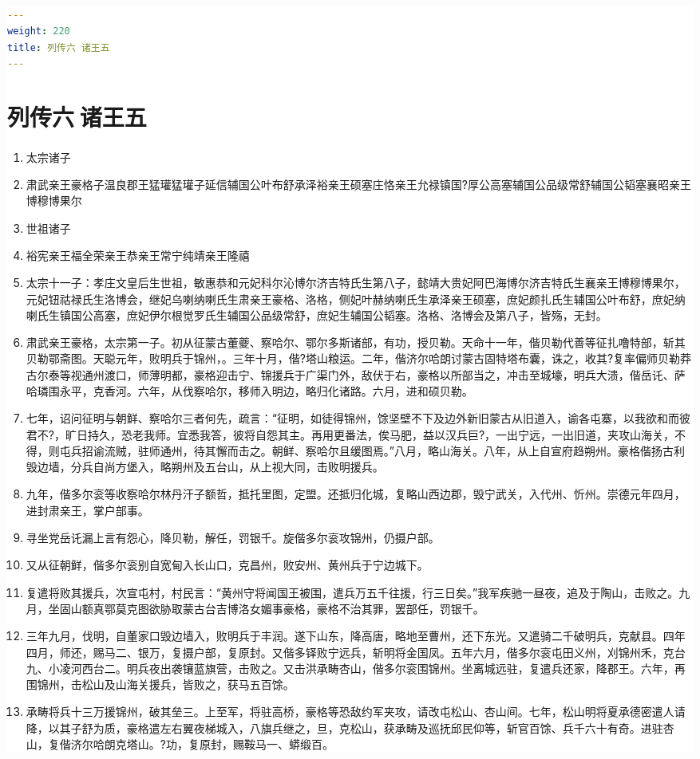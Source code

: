 ```yaml
---
weight: 220
title: 列传六 诸王五
---
```


# 列传六 诸王五

1. <span id="列传六_诸王五-1"></span>
太宗诸子

2. <span id="列传六_诸王五-2"></span>
肃武亲王豪格子温良郡王猛瓘猛瓘子延信辅国公叶布舒承泽裕亲王硕塞庄恪亲王允禄镇国?厚公高塞辅国公品级常舒辅国公韬塞襄昭亲王博穆博果尔

3. <span id="列传六_诸王五-3"></span>
世祖诸子

4. <span id="列传六_诸王五-4"></span>
裕宪亲王福全荣亲王恭亲王常宁纯靖亲王隆禧

5. <span id="列传六_诸王五-5"></span>
太宗十一子：孝庄文皇后生世祖，敏惠恭和元妃科尔沁博尔济吉特氏生第八子，懿靖大贵妃阿巴海博尔济吉特氏生襄亲王博穆博果尔，元妃钮祜禄氏生洛博会，继妃乌喇纳喇氏生肃亲王豪格、洛格，侧妃叶赫纳喇氏生承泽亲王硕塞，庶妃颜扎氏生辅国公叶布舒，庶妃纳喇氏生镇国公高塞，庶妃伊尔根觉罗氏生辅国公品级常舒，庶妃生辅国公韬塞。洛格、洛博会及第八子，皆殇，无封。

6. <span id="列传六_诸王五-6"></span>
肃武亲王豪格，太宗第一子。初从征蒙古董夔、察哈尔、鄂尔多斯诸部，有功，授贝勒。天命十一年，偕贝勒代善等征扎噜特部，斩其贝勒鄂斋图。天聪元年，败明兵于锦州，。三年十月，偕?塔山粮运。二年，偕济尔哈朗讨蒙古固特塔布囊，诛之，收其?复率偏师贝勒莽古尔泰等视通州渡口，师薄明都，豪格迎击宁、锦援兵于广渠门外，敌伏于右，豪格以所部当之，冲击至城壕，明兵大溃，偕岳讬、萨哈璘围永平，克香河。六年，从伐察哈尔，移师入明边，略归化诸路。六月，进和硕贝勒。

7. <span id="列传六_诸王五-7"></span>
七年，诏问征明与朝鲜、察哈尔三者何先，疏言：“征明，如徒得锦州，馀坚壁不下及边外新旧蒙古从旧道入，谕各屯寨，以我欲和而彼君不?，旷日持久，恐老我师。宜悉我答，彼将自怨其主。再用更番法，俟马肥，益以汉兵巨?，一出宁远，一出旧道，夹攻山海关，不得，则屯兵招谕流贼，驻师通州，待其懈而击之。朝鲜、察哈尔且缓图焉。”八月，略山海关。八年，从上自宣府趋朔州。豪格偕扬古利毁边墙，分兵自尚方堡入，略朔州及五台山，从上视大同，击败明援兵。

8. <span id="列传六_诸王五-8"></span>
九年，偕多尔衮等收察哈尔林丹汗子额哲，抵托里图，定盟。还抵归化城，复略山西边郡，毁宁武关，入代州、忻州。崇德元年四月，进封肃亲王，掌户部事。

9. <span id="列传六_诸王五-9"></span>
寻坐党岳讬漏上言有怨心，降贝勒，解任，罚银千。旋偕多尔衮攻锦州，仍摄户部。

10. <span id="列传六_诸王五-10"></span>
又从征朝鲜，偕多尔衮别自宽甸入长山口，克昌州，败安州、黄州兵于宁边城下。

11. <span id="列传六_诸王五-11"></span>
复遣将败其援兵，次宣屯村，村民言：“黄州守将闻国王被围，遣兵万五千往援，行三日矣。”我军疾驰一昼夜，追及于陶山，击败之。九月，坐固山额真鄂莫克图欲胁取蒙古台吉博洛女媚事豪格，豪格不治其罪，罢部任，罚银千。

12. <span id="列传六_诸王五-12"></span>
三年九月，伐明，自董家口毁边墙入，败明兵于丰润。遂下山东，降高唐，略地至曹州，还下东光。又遣骑二千破明兵，克献县。四年四月，师还，赐马二、银万，复摄户部，复原封。又偕多铎败宁远兵，斩明将金国凤。五年六月，偕多尔衮屯田义州，刈锦州禾，克台九、小凌河西台二。明兵夜出袭镶蓝旗营，击败之。又击洪承畴杏山，偕多尔衮围锦州。坐离城远驻，复遣兵还家，降郡王。六年，再围锦州，击松山及山海关援兵，皆败之，获马五百馀。

13. <span id="列传六_诸王五-13"></span>
承畴将兵十三万援锦州，破其垒三。上至军，将驻高桥，豪格等恐敌约军夹攻，请改屯松山、杏山间。七年，松山明将夏承德密遣人请降，以其子舒为质，豪格遣左右翼夜梯城入，八旗兵继之，旦，克松山，获承畴及巡抚邱民仰等，斩官百馀、兵千六十有奇。进驻杏山，复偕济尔哈朗克塔山。?功，复原封，赐鞍马一、蟒缎百。
